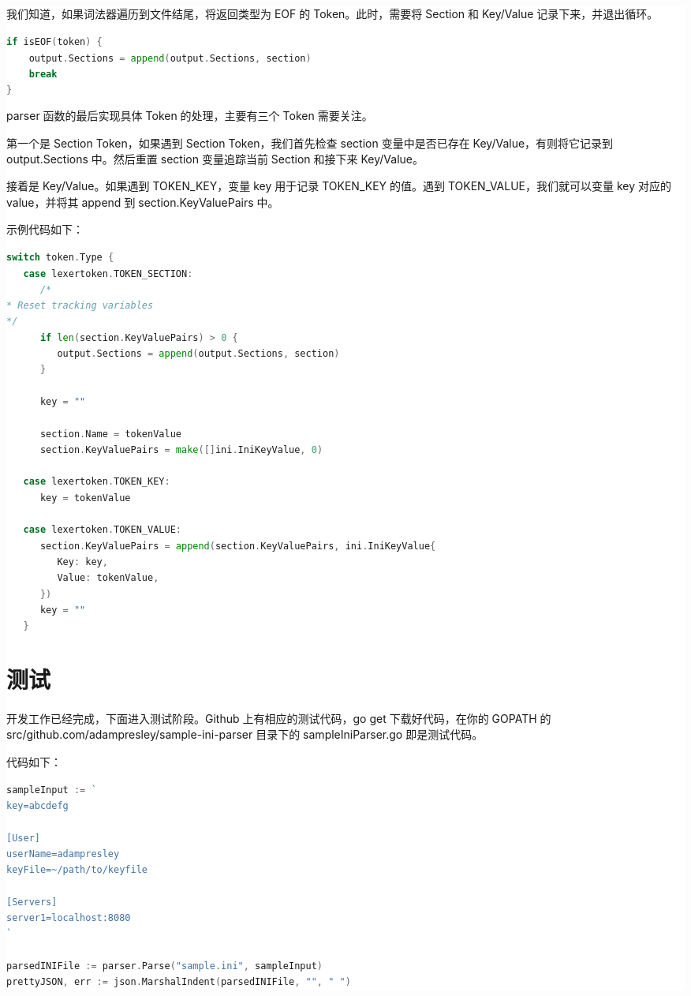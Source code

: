 我们知道，如果词法器遍历到文件结尾，将返回类型为 EOF 的 Token。此时，需要将 Section 和 Key/Value 记录下来，并退出循环。

```go
if isEOF(token) {
	output.Sections = append(output.Sections, section)
	break
}
```

parser 函数的最后实现具体 Token 的处理，主要有三个 Token 需要关注。

第一个是 Section Token，如果遇到 Section Token，我们首先检查 section 变量中是否已存在 Key/Value，有则将它记录到 output.Sections 中。然后重置 section 变量追踪当前 Section 和接下来 Key/Value。

接着是 Key/Value。如果遇到 TOKEN_KEY，变量 key 用于记录 TOKEN_KEY 的值。遇到 TOKEN_VALUE，我们就可以变量 key 对应的 value，并将其 append 到 section.KeyValuePairs 中。

示例代码如下：

```go
switch token.Type {
   case lexertoken.TOKEN_SECTION:
      /*
* Reset tracking variables
*/
      if len(section.KeyValuePairs) > 0 {
         output.Sections = append(output.Sections, section)
      }

      key = ""

      section.Name = tokenValue
      section.KeyValuePairs = make([]ini.IniKeyValue, 0)

   case lexertoken.TOKEN_KEY:
      key = tokenValue

   case lexertoken.TOKEN_VALUE:
      section.KeyValuePairs = append(section.KeyValuePairs, ini.IniKeyValue{
         Key: key,
         Value: tokenValue,
      })
      key = ""
   }
```

# 测试

开发工作已经完成，下面进入测试阶段。Github 上有相应的测试代码，go get 下载好代码，在你的 GOPATH 的 src/github.com/adampresley/sample-ini-parser 目录下的 sampleIniParser.go 即是测试代码。

代码如下：

```go
sampleInput := `
key=abcdefg

[User]
userName=adampresley
keyFile=~/path/to/keyfile

[Servers]
server1=localhost:8080
`

parsedINIFile := parser.Parse("sample.ini", sampleInput)
prettyJSON, err := json.MarshalIndent(parsedINIFile, "", " ")
```